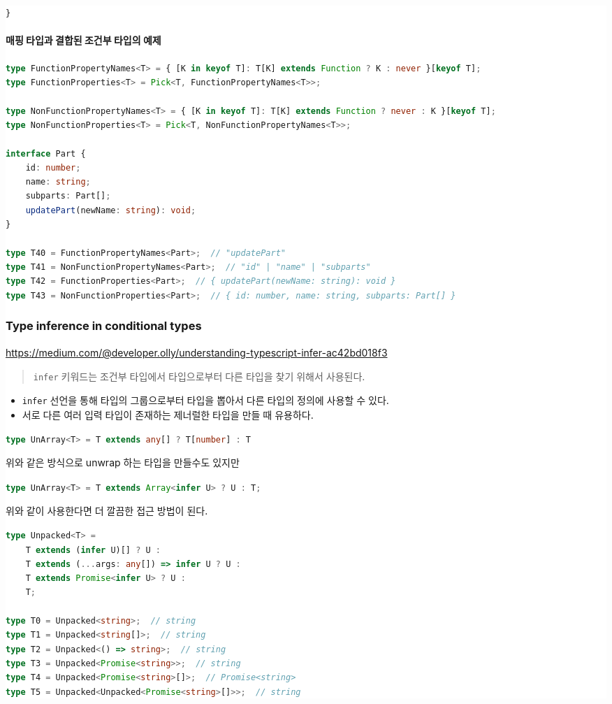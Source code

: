 ```ts
}
```

#### 매핑 타입과 결합된 조건부 타입의 예제

```ts
type FunctionPropertyNames<T> = { [K in keyof T]: T[K] extends Function ? K : never }[keyof T];
type FunctionProperties<T> = Pick<T, FunctionPropertyNames<T>>;

type NonFunctionPropertyNames<T> = { [K in keyof T]: T[K] extends Function ? never : K }[keyof T];
type NonFunctionProperties<T> = Pick<T, NonFunctionPropertyNames<T>>;

interface Part {
    id: number;
    name: string;
    subparts: Part[];
    updatePart(newName: string): void;
}

type T40 = FunctionPropertyNames<Part>;  // "updatePart"
type T41 = NonFunctionPropertyNames<Part>;  // "id" | "name" | "subparts"
type T42 = FunctionProperties<Part>;  // { updatePart(newName: string): void }
type T43 = NonFunctionProperties<Part>;  // { id: number, name: string, subparts: Part[] }
```

### Type inference in conditional types

https://medium.com/@developer.olly/understanding-typescript-infer-ac42bd018f3

> `infer` 키워드는 조건부 타입에서 타입으로부터 다른 타입을 찾기 위해서 사용된다.

- `infer` 선언을 통해 타입의 그룹으로부터 타입을 뽑아서 다른 타입의 정의에 사용할 수 있다.
- 서로 다른 여러 입력 타입이 존재하는 제너럴한 타입을 만들 때 유용하다.

```ts
type UnArray<T> = T extends any[] ? T[number] : T
```

위와 같은 방식으로 unwrap 하는 타입을 만들수도 있지만

```ts
type UnArray<T> = T extends Array<infer U> ? U : T;
```

위와 같이 사용한다면 더 깔끔한 접근 방법이 된다.

```ts
type Unpacked<T> =
    T extends (infer U)[] ? U :
    T extends (...args: any[]) => infer U ? U :
    T extends Promise<infer U> ? U :
    T;

type T0 = Unpacked<string>;  // string
type T1 = Unpacked<string[]>;  // string
type T2 = Unpacked<() => string>;  // string
type T3 = Unpacked<Promise<string>>;  // string
type T4 = Unpacked<Promise<string>[]>;  // Promise<string>
type T5 = Unpacked<Unpacked<Promise<string>[]>>;  // string
```
